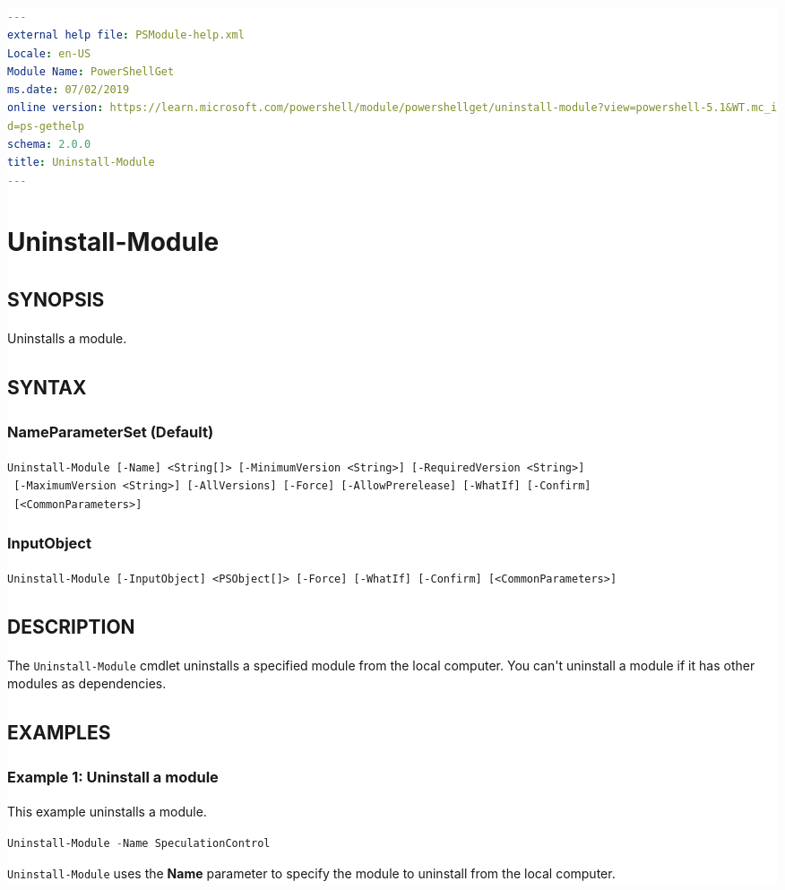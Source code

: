 ```yaml
---
external help file: PSModule-help.xml
Locale: en-US
Module Name: PowerShellGet
ms.date: 07/02/2019
online version: https://learn.microsoft.com/powershell/module/powershellget/uninstall-module?view=powershell-5.1&WT.mc_id=ps-gethelp
schema: 2.0.0
title: Uninstall-Module
---
```


# Uninstall-Module

## SYNOPSIS
Uninstalls a module.

## SYNTAX

### NameParameterSet (Default)

```
Uninstall-Module [-Name] <String[]> [-MinimumVersion <String>] [-RequiredVersion <String>]
 [-MaximumVersion <String>] [-AllVersions] [-Force] [-AllowPrerelease] [-WhatIf] [-Confirm]
 [<CommonParameters>]
```

### InputObject

```
Uninstall-Module [-InputObject] <PSObject[]> [-Force] [-WhatIf] [-Confirm] [<CommonParameters>]
```

## DESCRIPTION

The `Uninstall-Module` cmdlet uninstalls a specified module from the local computer. You can't
uninstall a module if it has other modules as dependencies.

## EXAMPLES

### Example 1: Uninstall a module

This example uninstalls a module.

```powershell
Uninstall-Module -Name SpeculationControl
```

`Uninstall-Module` uses the **Name** parameter to specify the module to uninstall from the local
computer.
